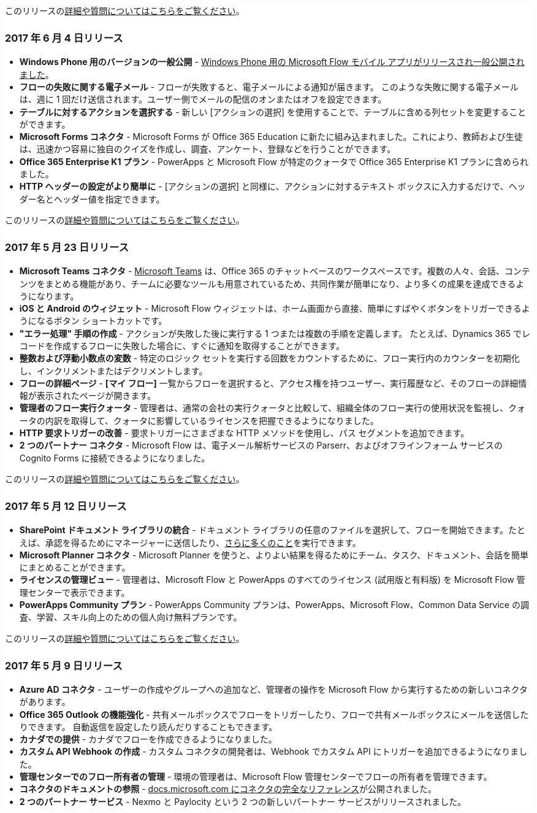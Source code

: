 このリリースの[詳細や質問についてはこちらをご覧ください](https://flow.microsoft.com/blog/seven-connectors-and-html/)。

### <a name="release-2017-06-04"></a>2017 年 6 月 4 日リリース
* **Windows Phone 用のバージョンの一般公開** - [ Windows Phone 用の Microsoft Flow モバイル アプリがリリースされ一般公開されました](https://flow.microsoft.com/blog/announcing-flow-windows-phone-app/)。
* **フローの失敗に関する電子メール** - フローが失敗すると、電子メールによる通知が届きます。 このような失敗に関する電子メールは、週に 1 回だけ送信されます。ユーザー側でメールの配信のオンまたはオフを設定できます。
* **テーブルに対するアクションを選択する** - 新しい [アクションの選択] を使用することで、テーブルに含める列セットを変更することができます。
* **Microsoft Forms コネクタ** - Microsoft Forms が Office 365 Education に新たに組み込まれました。これにより、教師および生徒は、迅速かつ容易に独自のクイズを作成し、調査、アンケート、登録などを行うことができます。
* **Office 365 Enterprise K1 プラン** - PowerApps と Microsoft Flow が特定のクォータで Office 365 Enterprise K1 プランに含められました。
* **HTTP ヘッダーの設定がより簡単に** - [アクションの選択] と同様に、アクションに対するテキスト ボックスに入力するだけで、ヘッダー名とヘッダー値を指定できます。

このリリースの[詳細や質問についてはこちらをご覧ください](https://flow.microsoft.com/blog/microsoft-forms-tables-flow-failures/)。

### <a name="release-2017-05-23"></a>2017 年 5 月 23 日リリース
* **Microsoft Teams コネクタ** - [Microsoft Teams](https://flow.microsoft.com/blog/introducing-the-microsoft-teams-connector-for-flow/) は、Office 365 のチャットベースのワークスペースです。複数の人々、会話、コンテンツをまとめる機能があり、チームに必要なツールも用意されているため、共同作業が簡単になり、より多くの成果を達成できるようになります。
* **iOS と Android のウィジェット** - Microsoft Flow ウィジェットは、ホーム画面から直接、簡単にすばやくボタンをトリガーできるようになるボタン ショートカットです。
* **"エラー処理" 手順の作成** - アクションが失敗した後に実行する 1 つまたは複数の手順を定義します。 たとえば、Dynamics 365 でレコードを作成するフローに失敗した場合に、すぐに通知を取得することができます。
* **整数および浮動小数点の変数** - 特定のロジック セットを実行する回数をカウントするために、フロー実行内のカウンターを初期化し、インクリメントまたはデクリメントします。
* **フローの詳細ページ** - **[マイ フロー]** 一覧からフローを選択すると、アクセス権を持つユーザー、実行履歴など、そのフローの詳細情報が表示されたページが開きます。
* **管理者のフロー実行クォータ** - 管理者は、通常の会社の実行クォータと比較して、組織全体のフロー実行の使用状況を監視し、クォータの内訳を取得して、クォータに影響しているライセンスを把握できるようになりました。
* **HTTP 要求トリガーの改善** - 要求トリガーにさまざまな HTTP メソッドを使用し、パス セグメントを追加できます。
* **2 つのパートナー コネクタ** - Microsoft Flow は、電子メール解析サービスの Parserr、およびオフラインフォーム サービスの Cognito Forms に接続できるようになりました。

このリリースの[詳細や質問についてはこちらをご覧ください](https://flow.microsoft.com/blog/error-handling/)。

### <a name="release-2017-05-12"></a>2017 年 5 月 12 日リリース
* **SharePoint ドキュメント ライブラリの統合** - ドキュメント ライブラリの任意のファイルを選択して、フローを開始できます。たとえば、承認を得るためにマネージャーに送信したり、[さらに多くのこと](https://flow.microsoft.com/blog/flow-in-spo-document-libraries/)を実行できます。
* **Microsoft Planner コネクタ** - Microsoft Planner を使うと、よりよい結果を得るためにチーム、タスク、ドキュメント、会話を簡単にまとめることができます。
* **ライセンスの管理ビュー** - 管理者は、Microsoft Flow と PowerApps のすべてのライセンス (試用版と有料版) を Microsoft Flow 管理センターで表示できます。
* **PowerApps Community プラン** - PowerApps Community プランは、PowerApps、Microsoft Flow、Common Data Service の調査、学習、スキル向上のための個人向け無料プランです。

このリリースの[詳細や質問についてはこちらをご覧ください](https://flow.microsoft.com/blog/planner-community-and-licenses/)。

### <a name="release-2017-05-09"></a>2017 年 5 月 9 日リリース
* **Azure AD コネクタ** - ユーザーの作成やグループへの追加など、管理者の操作を Microsoft Flow から実行するための新しいコネクタがあります。
* **Office 365 Outlook の機能強化** - 共有メールボックスでフローをトリガーしたり、フローで共有メールボックスにメールを送信したりできます。 自動返信を設定したり読んだりすることもできます。
* **カナダでの提供** - カナダでフローを作成できるようになりました。
* **カスタム API Webhook の作成** - カスタム コネクタの開発者は、Webhook でカスタム API にトリガーを追加できるようになりました。
* **管理センターでのフロー所有者の管理** - 環境の管理者は、Microsoft Flow 管理センターでフローの所有者を管理できます。
* **コネクタのドキュメントの参照** - [docs.microsoft.com にコネクタの完全なリファレンス](https://docs.microsoft.com/Connectors/)が公開されました。
* **2 つのパートナー サービス** - Nexmo と Paylocity という 2 つの新しいパートナー サービスがリリースされました。
